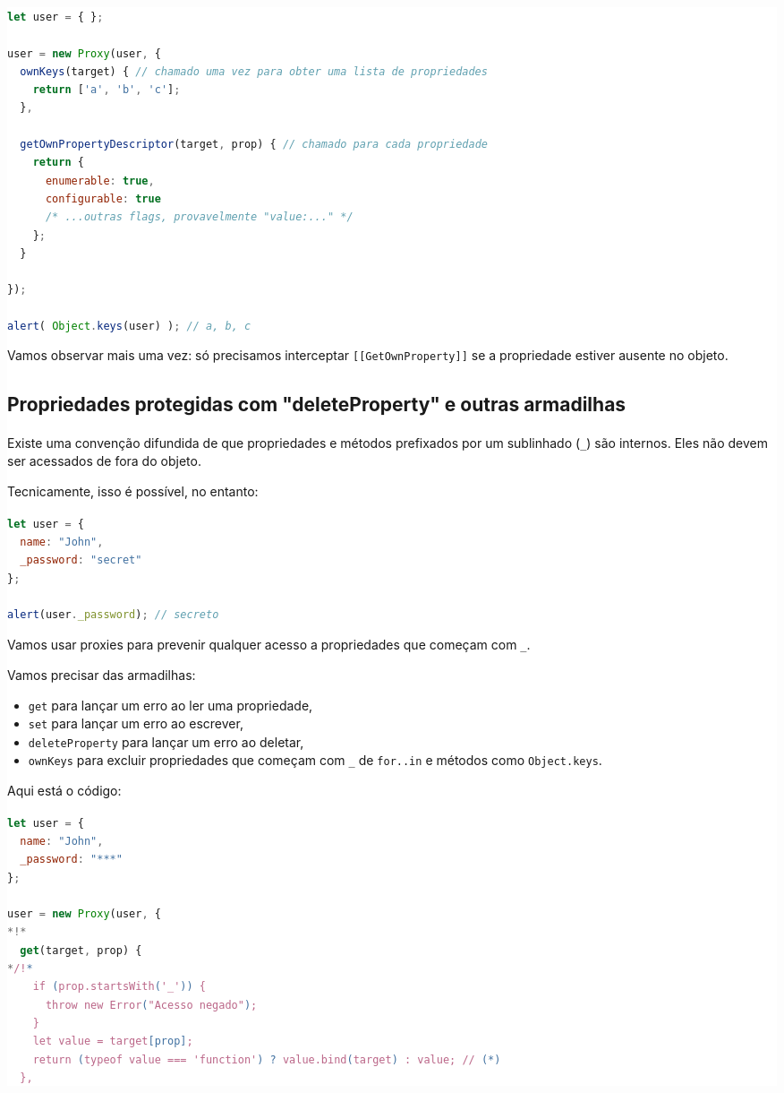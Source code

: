 ```js run
let user = { };

user = new Proxy(user, {
  ownKeys(target) { // chamado uma vez para obter uma lista de propriedades
    return ['a', 'b', 'c'];
  },

  getOwnPropertyDescriptor(target, prop) { // chamado para cada propriedade
    return {
      enumerable: true,
      configurable: true
      /* ...outras flags, provavelmente "value:..." */
    };
  }

});

alert( Object.keys(user) ); // a, b, c
```
Vamos observar mais uma vez: só precisamos interceptar `[[GetOwnProperty]]` se a propriedade estiver ausente no objeto.

## Propriedades protegidas com "deleteProperty" e outras armadilhas

Existe uma convenção difundida de que propriedades e métodos prefixados por um sublinhado (`_`) são internos. Eles não devem ser acessados de fora do objeto.

Tecnicamente, isso é possível, no entanto:

```js run
let user = {
  name: "John",
  _password: "secret"
};

alert(user._password); // secreto
```

Vamos usar proxies para prevenir qualquer acesso a propriedades que começam com `_`.

Vamos precisar das armadilhas:
- `get` para lançar um erro ao ler uma propriedade,
- `set` para lançar um erro ao escrever,
- `deleteProperty` para lançar um erro ao deletar,
- `ownKeys` para excluir propriedades que começam com `_` de `for..in` e métodos como  `Object.keys`.

Aqui está o código:

```js run
let user = {
  name: "John",
  _password: "***"
};

user = new Proxy(user, {
*!*
  get(target, prop) {
*/!*
    if (prop.startsWith('_')) {
      throw new Error("Acesso negado");
    }
    let value = target[prop];
    return (typeof value === 'function') ? value.bind(target) : value; // (*)
  },
```
